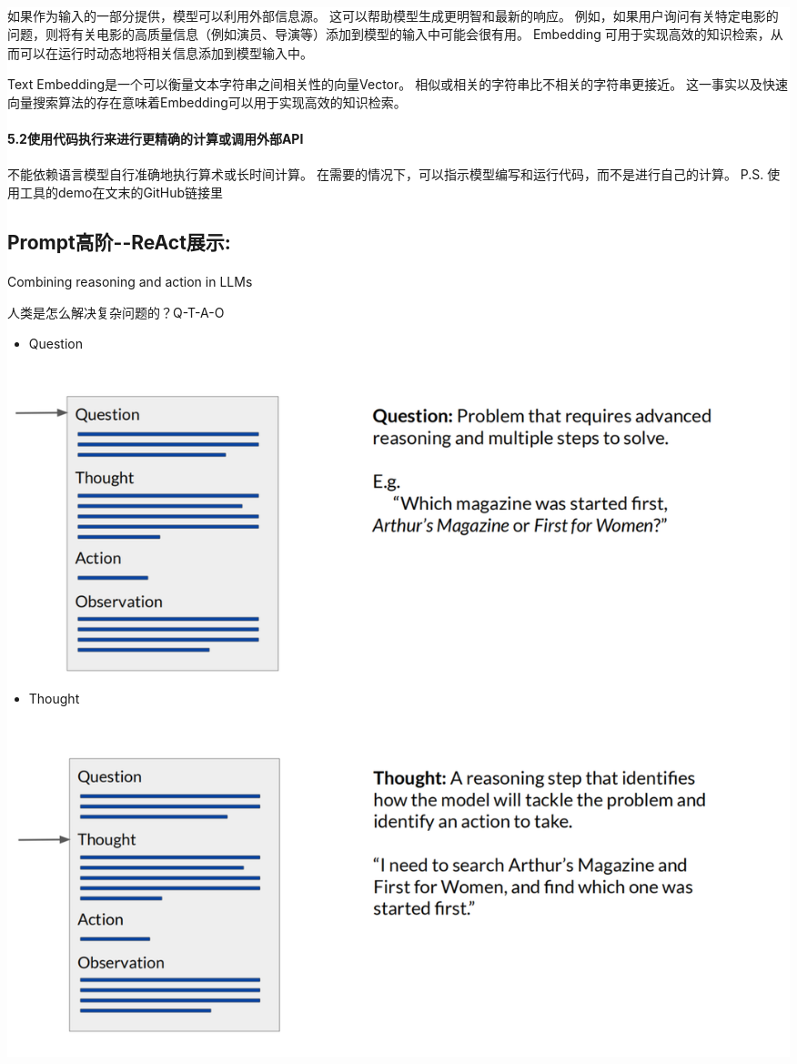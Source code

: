 如果作为输入的一部分提供，模型可以利用外部信息源。 这可以帮助模型生成更明智和最新的响应。 例如，如果用户询问有关特定电影的问题，则将有关电影的高质量信息（例如演员、导演等）添加到模型的输入中可能会很有用。 Embedding 可用于实现高效的知识检索，从而可以在运行时动态地将相关信息添加到模型输入中。

Text Embedding是一个可以衡量文本字符串之间相关性的向量Vector。 相似或相关的字符串比不相关的字符串更接近。 这一事实以及快速向量搜索算法的存在意味着Embedding可以用于实现高效的知识检索。
#### 5.2使用代码执行来进行更精确的计算或调用外部API 
不能依赖语言模型自行准确地执行算术或长时间计算。
 在需要的情况下，可以指示模型编写和运行代码，而不是进行自己的计算。
P.S. 使用工具的demo在文末的GitHub链接里


## Prompt高阶--ReAct展示:
Combining reasoning and action in LLMs

人类是怎么解决复杂问题的？Q-T-A-O

- Question

![alt text](<assest/万字长文 Prompt Engineering-解锁大模型的力量/46.PNG>)

- Thought

![alt text](<assest/万字长文 Prompt Engineering-解锁大模型的力量/47.PNG>)
